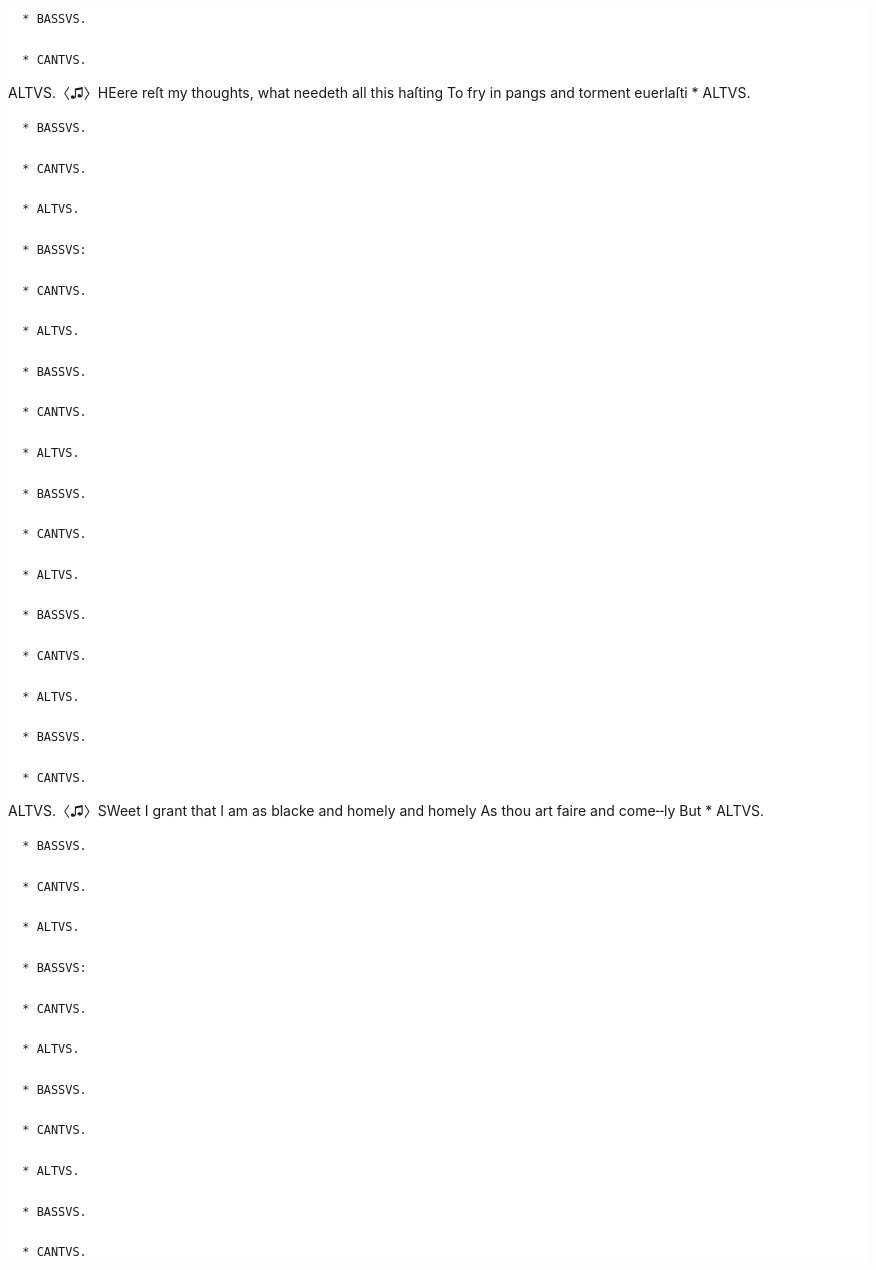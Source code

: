       * BASSVS.

      * CANTVS.
ALTVS.〈♫〉HEere reſt my thoughts, what needeth all this haſting To fry in pangs and torment euerlaſti
      * ALTVS.

      * BASSVS.

      * CANTVS.

      * ALTVS.

      * BASSVS:

      * CANTVS.

      * ALTVS.

      * BASSVS.

      * CANTVS.

      * ALTVS.

      * BASSVS.

      * CANTVS.

      * ALTVS.

      * BASSVS.

      * CANTVS.

      * ALTVS.

      * BASSVS.

      * CANTVS.
ALTVS.〈♫〉SWeet I grant  that I am as blacke and homely and homely As thou art faire and come╌ly But 
      * ALTVS.

      * BASSVS.

      * CANTVS.

      * ALTVS.

      * BASSVS:

      * CANTVS.

      * ALTVS.

      * BASSVS.

      * CANTVS.

      * ALTVS.

      * BASSVS.

      * CANTVS.
